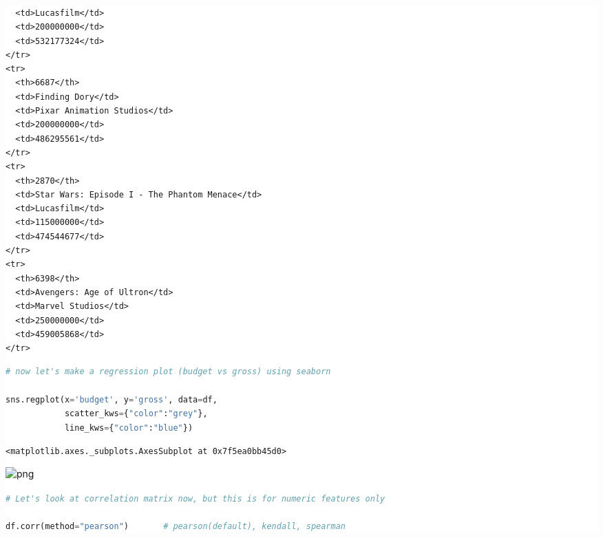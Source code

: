       <td>Lucasfilm</td>
      <td>200000000</td>
      <td>532177324</td>
    </tr>
    <tr>
      <th>6687</th>
      <td>Finding Dory</td>
      <td>Pixar Animation Studios</td>
      <td>200000000</td>
      <td>486295561</td>
    </tr>
    <tr>
      <th>2870</th>
      <td>Star Wars: Episode I - The Phantom Menace</td>
      <td>Lucasfilm</td>
      <td>115000000</td>
      <td>474544677</td>
    </tr>
    <tr>
      <th>6398</th>
      <td>Avengers: Age of Ultron</td>
      <td>Marvel Studios</td>
      <td>250000000</td>
      <td>459005868</td>
    </tr>
  </tbody>
</table>
</div>




```python
# now let's make a regression plot (budget vs gross) using seaborn

sns.regplot(x='budget', y='gross', data=df, 
            scatter_kws={"color":"grey"}, 
            line_kws={"color":"blue"})
```




    <matplotlib.axes._subplots.AxesSubplot at 0x7f5ea0bb45d0>




![png](../assets/img/post_img/correlation-analysis/output_20_1.png)



```python
# Let's look at correlation matrix now, but this is for numeric features only

df.corr(method="pearson")       # pearson(default), kendall, spearman
```
